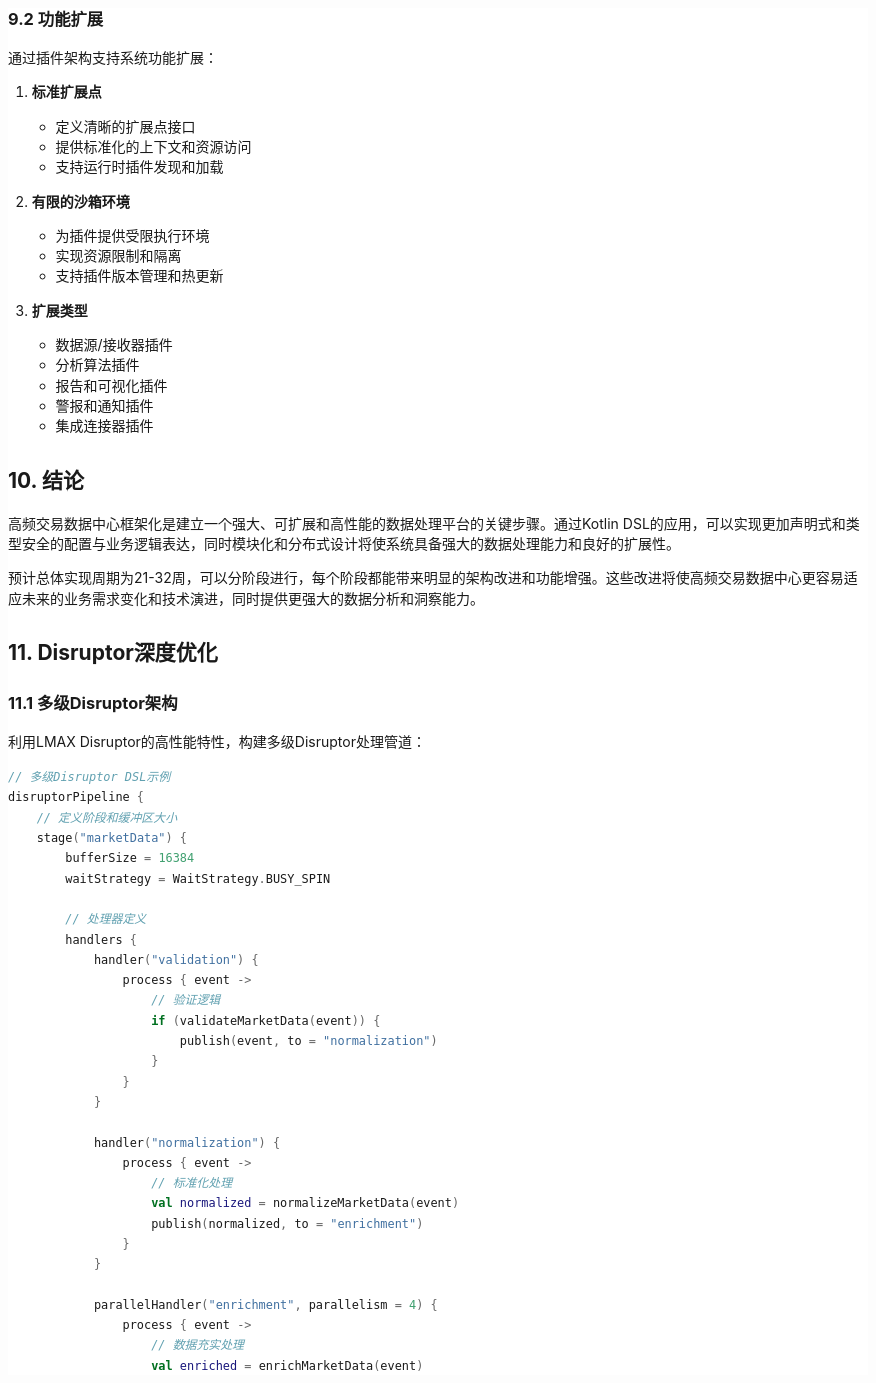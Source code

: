 ### 9.2 功能扩展

通过插件架构支持系统功能扩展：

1. **标准扩展点**
   - 定义清晰的扩展点接口
   - 提供标准化的上下文和资源访问
   - 支持运行时插件发现和加载

2. **有限的沙箱环境**
   - 为插件提供受限执行环境
   - 实现资源限制和隔离
   - 支持插件版本管理和热更新

3. **扩展类型**
   - 数据源/接收器插件
   - 分析算法插件
   - 报告和可视化插件
   - 警报和通知插件
   - 集成连接器插件

## 10. 结论

高频交易数据中心框架化是建立一个强大、可扩展和高性能的数据处理平台的关键步骤。通过Kotlin DSL的应用，可以实现更加声明式和类型安全的配置与业务逻辑表达，同时模块化和分布式设计将使系统具备强大的数据处理能力和良好的扩展性。

预计总体实现周期为21-32周，可以分阶段进行，每个阶段都能带来明显的架构改进和功能增强。这些改进将使高频交易数据中心更容易适应未来的业务需求变化和技术演进，同时提供更强大的数据分析和洞察能力。 

## 11. Disruptor深度优化

### 11.1 多级Disruptor架构

利用LMAX Disruptor的高性能特性，构建多级Disruptor处理管道：

```kotlin
// 多级Disruptor DSL示例
disruptorPipeline {
    // 定义阶段和缓冲区大小
    stage("marketData") {
        bufferSize = 16384
        waitStrategy = WaitStrategy.BUSY_SPIN
        
        // 处理器定义
        handlers {
            handler("validation") {
                process { event ->
                    // 验证逻辑
                    if (validateMarketData(event)) {
                        publish(event, to = "normalization")
                    }
                }
            }
            
            handler("normalization") {
                process { event ->
                    // 标准化处理
                    val normalized = normalizeMarketData(event)
                    publish(normalized, to = "enrichment")
                }
            }
            
            parallelHandler("enrichment", parallelism = 4) {
                process { event ->
                    // 数据充实处理
                    val enriched = enrichMarketData(event)
```